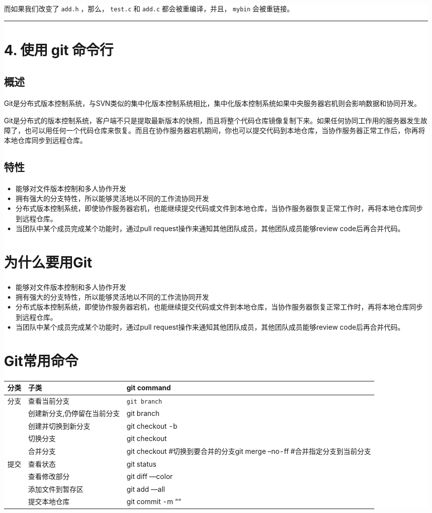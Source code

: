 而如果我们改变了 `add.h` ，那么， `test.c`  和 `add.c` 都会被重编译，并且， `mybin` 会被重链接。





---





# 4. 使用 git 命令行  



## 概述

Git是分布式版本控制系统，与SVN类似的集中化版本控制系统相比，集中化版本控制系统如果中央服务器宕机则会影响数据和协同开发。

Git是分布式的版本控制系统，客户端不只是提取最新版本的快照，而且将整个代码仓库镜像复制下来。如果任何协同工作用的服务器发生故障了，也可以用任何一个代码仓库来恢复。而且在协作服务器宕机期间，你也可以提交代码到本地仓库，当协作服务器正常工作后，你再将本地仓库同步到远程仓库。

## 特性

- 能够对文件版本控制和多人协作开发
- 拥有强大的分支特性，所以能够灵活地以不同的工作流协同开发
- 分布式版本控制系统，即使协作服务器宕机，也能继续提交代码或文件到本地仓库，当协作服务器恢复正常工作时，再将本地仓库同步到远程仓库。
- 当团队中某个成员完成某个功能时，通过pull request操作来通知其他团队成员，其他团队成员能够review code后再合并代码。



# 为什么要用Git

- 能够对文件版本控制和多人协作开发
- 拥有强大的分支特性，所以能够灵活地以不同的工作流协同开发
- 分布式版本控制系统，即使协作服务器宕机，也能继续提交代码或文件到本地仓库，当协作服务器恢复正常工作时，再将本地仓库同步到远程仓库。
- 当团队中某个成员完成某个功能时，通过pull request操作来通知其他团队成员，其他团队成员能够review code后再合并代码。









# Git常用命令

| 分类 | 子类                        | git command                                                  |
| :--- | :-------------------------- | :----------------------------------------------------------- |
| 分支 | 查看当前分支                | `git branch`                                                 |
|      | 创建新分支,仍停留在当前分支 | git branch                                                   |
|      | 创建并切换到新分支          | git checkout -b                                              |
|      | 切换分支                    | git checkout                                                 |
|      | 合并分支                    | git checkout #切换到要合并的分支git merge –no-ff #合并指定分支到当前分支 |
| 提交 | 查看状态                    | git status                                                   |
|      | 查看修改部分                | git diff —color                                              |
|      | 添加文件到暂存区            | git add —all                                                 |
|      | 提交本地仓库                | git commit -m ““                                             |
